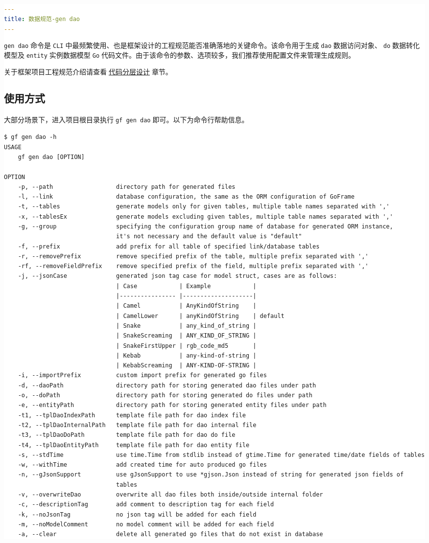 ```yaml
---
title: 数据规范-gen dao
---
```


`gen dao` 命令是 `CLI` 中最频繁使用、也是框架设计的工程规范能否准确落地的关键命令。该命令用于生成 `dao` 数据访问对象、 `do` 数据转化模型及 `entity` 实例数据模型 `Go` 代码文件。由于该命令的参数、选项较多，我们推荐使用配置文件来管理生成规则。

关于框架项目工程规范介绍请查看 [代码分层设计](/docs/框架设计/工程开发设计/代码分层设计) 章节。

## 使用方式

大部分场景下，进入项目根目录执行 `gf gen dao` 即可。以下为命令行帮助信息。

```
$ gf gen dao -h
USAGE
    gf gen dao [OPTION]

OPTION
    -p, --path                  directory path for generated files
    -l, --link                  database configuration, the same as the ORM configuration of GoFrame
    -t, --tables                generate models only for given tables, multiple table names separated with ','
    -x, --tablesEx              generate models excluding given tables, multiple table names separated with ','
    -g, --group                 specifying the configuration group name of database for generated ORM instance,
                                it's not necessary and the default value is "default"
    -f, --prefix                add prefix for all table of specified link/database tables
    -r, --removePrefix          remove specified prefix of the table, multiple prefix separated with ','
    -rf, --removeFieldPrefix    remove specified prefix of the field, multiple prefix separated with ','
    -j, --jsonCase              generated json tag case for model struct, cases are as follows:
                                | Case            | Example            |
                                |---------------- |--------------------|
                                | Camel           | AnyKindOfString    |
                                | CamelLower      | anyKindOfString    | default
                                | Snake           | any_kind_of_string |
                                | SnakeScreaming  | ANY_KIND_OF_STRING |
                                | SnakeFirstUpper | rgb_code_md5       |
                                | Kebab           | any-kind-of-string |
                                | KebabScreaming  | ANY-KIND-OF-STRING |
    -i, --importPrefix          custom import prefix for generated go files
    -d, --daoPath               directory path for storing generated dao files under path
    -o, --doPath                directory path for storing generated do files under path
    -e, --entityPath            directory path for storing generated entity files under path
    -t1, --tplDaoIndexPath      template file path for dao index file
    -t2, --tplDaoInternalPath   template file path for dao internal file
    -t3, --tplDaoDoPath         template file path for dao do file
    -t4, --tplDaoEntityPath     template file path for dao entity file
    -s, --stdTime               use time.Time from stdlib instead of gtime.Time for generated time/date fields of tables
    -w, --withTime              add created time for auto produced go files
    -n, --gJsonSupport          use gJsonSupport to use *gjson.Json instead of string for generated json fields of
                                tables
    -v, --overwriteDao          overwrite all dao files both inside/outside internal folder
    -c, --descriptionTag        add comment to description tag for each field
    -k, --noJsonTag             no json tag will be added for each field
    -m, --noModelComment        no model comment will be added for each field
    -a, --clear                 delete all generated go files that do not exist in database
```
